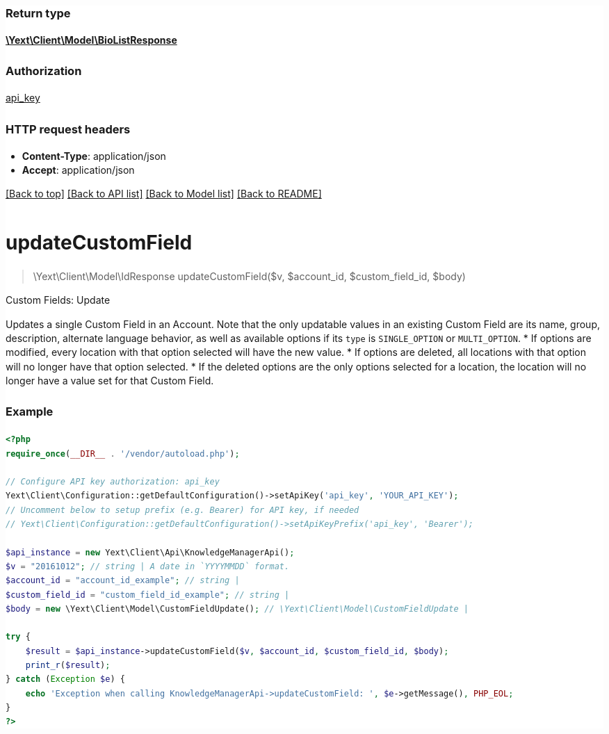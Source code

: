 ### Return type

[**\Yext\Client\Model\BioListResponse**](../Model/BioListResponse.md)

### Authorization

[api_key](../../README.md#api_key)

### HTTP request headers

 - **Content-Type**: application/json
 - **Accept**: application/json

[[Back to top]](#) [[Back to API list]](../../README.md#documentation-for-api-endpoints) [[Back to Model list]](../../README.md#documentation-for-models) [[Back to README]](../../README.md)

# **updateCustomField**
> \Yext\Client\Model\IdResponse updateCustomField($v, $account_id, $custom_field_id, $body)

Custom Fields: Update

Updates a single Custom Field in an Account.  Note that the only updatable values in an existing Custom Field are its name, group, description, alternate language behavior, as well as available options if its `type` is `SINGLE_OPTION` or `MULTI_OPTION`.  * If options are modified, every location with that option selected will have the new value.  * If options are deleted, all locations with that option will no longer have that option selected.  * If the deleted options are the only options selected for a location, the location will no longer have a value set for that Custom Field.

### Example
```php
<?php
require_once(__DIR__ . '/vendor/autoload.php');

// Configure API key authorization: api_key
Yext\Client\Configuration::getDefaultConfiguration()->setApiKey('api_key', 'YOUR_API_KEY');
// Uncomment below to setup prefix (e.g. Bearer) for API key, if needed
// Yext\Client\Configuration::getDefaultConfiguration()->setApiKeyPrefix('api_key', 'Bearer');

$api_instance = new Yext\Client\Api\KnowledgeManagerApi();
$v = "20161012"; // string | A date in `YYYYMMDD` format.
$account_id = "account_id_example"; // string | 
$custom_field_id = "custom_field_id_example"; // string | 
$body = new \Yext\Client\Model\CustomFieldUpdate(); // \Yext\Client\Model\CustomFieldUpdate | 

try {
    $result = $api_instance->updateCustomField($v, $account_id, $custom_field_id, $body);
    print_r($result);
} catch (Exception $e) {
    echo 'Exception when calling KnowledgeManagerApi->updateCustomField: ', $e->getMessage(), PHP_EOL;
}
?>
```
